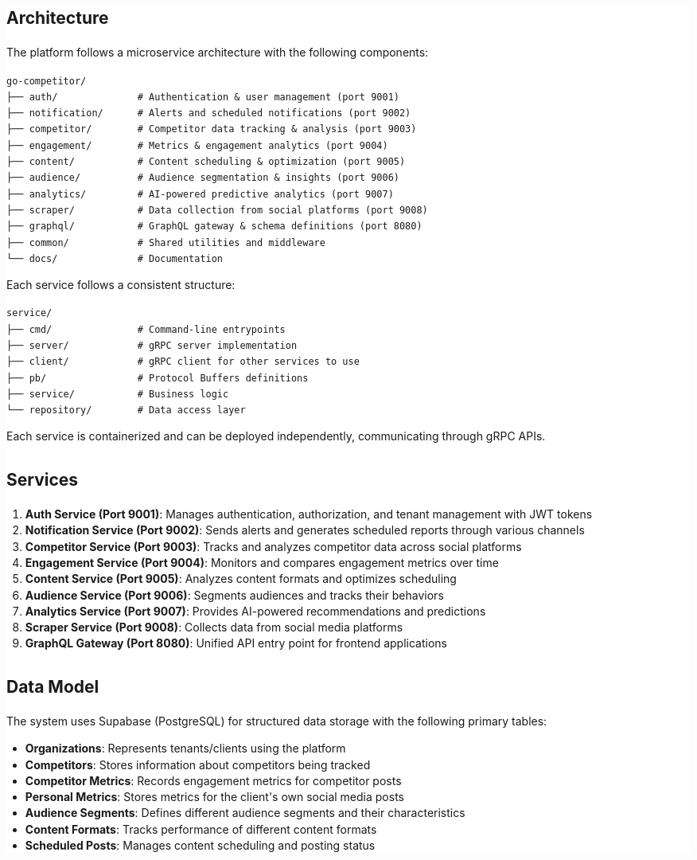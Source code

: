 ## Architecture

The platform follows a microservice architecture with the following components:

```
go-competitor/
├── auth/              # Authentication & user management (port 9001)
├── notification/      # Alerts and scheduled notifications (port 9002)
├── competitor/        # Competitor data tracking & analysis (port 9003)
├── engagement/        # Metrics & engagement analytics (port 9004)
├── content/           # Content scheduling & optimization (port 9005)
├── audience/          # Audience segmentation & insights (port 9006)
├── analytics/         # AI-powered predictive analytics (port 9007)
├── scraper/           # Data collection from social platforms (port 9008)
├── graphql/           # GraphQL gateway & schema definitions (port 8080)
├── common/            # Shared utilities and middleware
└── docs/              # Documentation
```

Each service follows a consistent structure:

```
service/
├── cmd/               # Command-line entrypoints
├── server/            # gRPC server implementation
├── client/            # gRPC client for other services to use
├── pb/                # Protocol Buffers definitions
├── service/           # Business logic
└── repository/        # Data access layer
```

Each service is containerized and can be deployed independently, communicating through gRPC APIs.

## Services

1. **Auth Service (Port 9001)**: Manages authentication, authorization, and tenant management with JWT tokens
2. **Notification Service (Port 9002)**: Sends alerts and generates scheduled reports through various channels
3. **Competitor Service (Port 9003)**: Tracks and analyzes competitor data across social platforms
4. **Engagement Service (Port 9004)**: Monitors and compares engagement metrics over time
5. **Content Service (Port 9005)**: Analyzes content formats and optimizes scheduling
6. **Audience Service (Port 9006)**: Segments audiences and tracks their behaviors
7. **Analytics Service (Port 9007)**: Provides AI-powered recommendations and predictions
8. **Scraper Service (Port 9008)**: Collects data from social media platforms
9. **GraphQL Gateway (Port 8080)**: Unified API entry point for frontend applications

## Data Model

The system uses Supabase (PostgreSQL) for structured data storage with the following primary tables:

- **Organizations**: Represents tenants/clients using the platform
- **Competitors**: Stores information about competitors being tracked
- **Competitor Metrics**: Records engagement metrics for competitor posts
- **Personal Metrics**: Stores metrics for the client's own social media posts
- **Audience Segments**: Defines different audience segments and their characteristics
- **Content Formats**: Tracks performance of different content formats
- **Scheduled Posts**: Manages content scheduling and posting status
